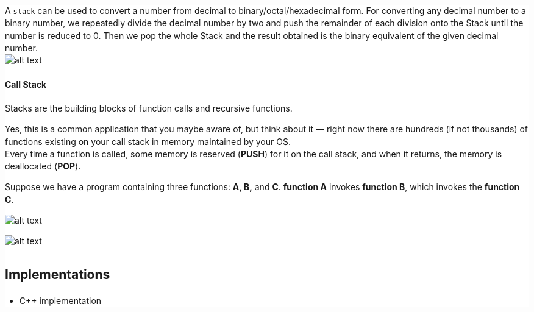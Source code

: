A `stack` can be used to convert a number from decimal to binary/octal/hexadecimal form. For converting any decimal number to a binary number, we repeatedly divide the decimal number by two and push the remainder of each division onto the Stack until the number is reduced to 0. Then we pop the whole Stack and the result obtained is the binary equivalent of the given decimal number.  
![alt text](https://static.javatpoint.com/ds/images/applications-of-stack-in-data-structure6.png)

#### **Call Stack**

Stacks are the building blocks of function calls and recursive functions.

Yes, this is a common application that you maybe aware of, but think about it — right now there are hundreds (if not thousands) of functions existing on your call stack in memory maintained by your OS.  
Every time a function is called, some memory is reserved (**PUSH**) for it on the call stack, and when it returns, the memory is deallocated (**POP**).

Suppose we have a program containing three functions: **A, B,** and **C**. **function A** invokes **function B**, which invokes the **function C**.

![alt text](https://static.javatpoint.com/ds/images/applications-of-stack-in-data-structure7.png)

![alt text](https://static.javatpoint.com/ds/images/applications-of-stack-in-data-structure8.png)

## Implementations

- [C++ implementation](implementation/Stack.cpp)
